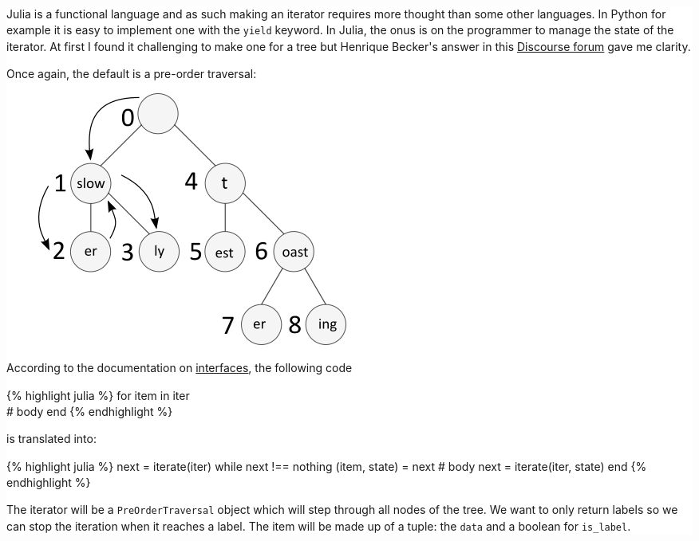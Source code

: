 Julia is a functional language and as such making an iterator requires more thought than some other languages.
In Python for example it is easy to implement one with the `yield` keyword.
In Julia, the onus is on the programmer to manage the state of the iterator.
At first I found it challenging to make one for a tree but Henrique Becker's answer in this [Discourse forum][discourse_iterator] gave me clarity.

[discourse_iterator]: https://discourse.julialang.org/t/iterating-over-a-tree-recursively-with-base-iterate/62512

Once again, the default is a pre-order traversal:

<figure class="post-figure">
    <img class="img-95" src="/assets/posts/radix-tree/preorder.png" alt="Pre-order traversal through a radix tree">
</figure>

According to the documentation on [interfaces](https://docs.julialang.org/en/v1/manual/interfaces/), the following code

{% highlight julia %}
for item in iter   
    # body
end
{% endhighlight %}

is translated into:

{% highlight julia %}
next = iterate(iter)
while next !== nothing
    (item, state) = next
    # body
    next = iterate(iter, state)
end
{% endhighlight %}

The iterator will be a `PreOrderTraversal` object which will step through all nodes of the tree.
We want to only return labels so we can stop the iteration when it reaches a label.
The item will be made up of a tuple: the `data` and a boolean for `is_label`.


[wiki_radix_tree]: https://en.wikipedia.org/wiki/Radix_tree
[G4G_inverted_index]: https://www.geeksforgeeks.org/inverted-index/
[repo]: https://github.com/LiorSinai/RadixTree.jl
[julia_unicode]: https://en.wikibooks.org/wiki/Introducing_Julia/Strings_and_characters#Unicode_strings
[^inverted_index]: For an example of a radix tree used for an inverted index, see this post from [Algolia](https://www.algolia.com/blog/engineering/inside-the-algolia-engine-part-2-the-indexing-challenge-of-instant-search). Although as far as inverted indexes go, [Lucene](https://lucene.apache.org/core/) is the industry standard with the most optimised implementation. Its complicated inverted index is based on skip lists and finite state tranducers. Lucene forms the basis of the popular [ElasticSearch](https://www.elastic.co/elasticsearch) search engine.
[^Dictionary]: Another option is to make the tree a kind of dictionary by using the string at each node as a key and storing another value. This is the design choice made by [DataStructures.jl][DataStructures] in their `Trie` data structure. The values we could store are the term frequency of the word or a list of documents where that word occurs (inverted index).
[DataStructures]: https://juliacollections.github.io/DataStructures.jl/stable/trie/
[^MIT_word_list]: Warning: there are profanities in this list. Also there are at least two mistakes: "trembl" and "documentcreatetextnode".
[^stack]: I've called the variable `stack_` instead of `stack` because a function already exists with that name.